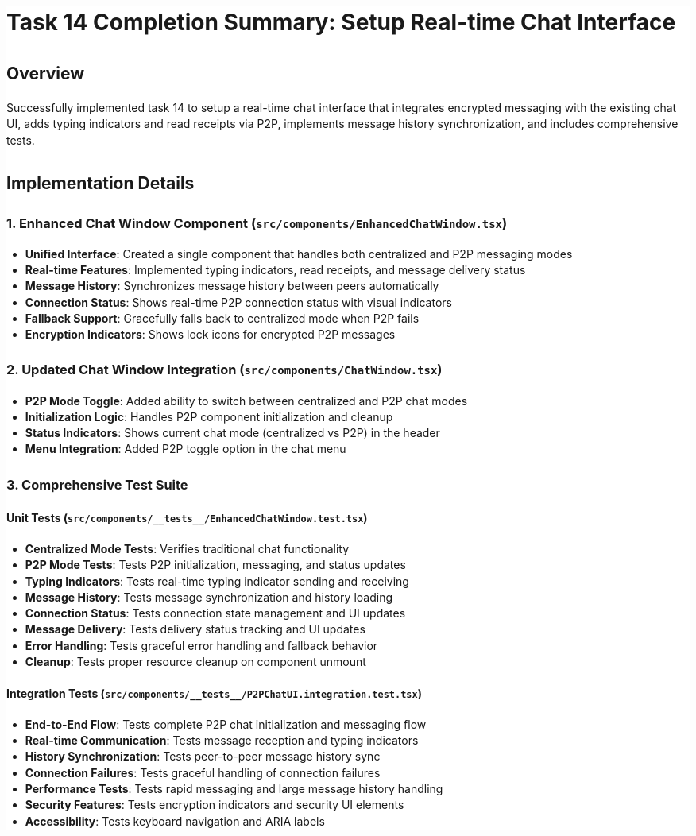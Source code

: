 # Task 14 Completion Summary: Setup Real-time Chat Interface

## Overview
Successfully implemented task 14 to setup a real-time chat interface that integrates encrypted messaging with the existing chat UI, adds typing indicators and read receipts via P2P, implements message history synchronization, and includes comprehensive tests.

## Implementation Details

### 1. Enhanced Chat Window Component (`src/components/EnhancedChatWindow.tsx`)
- **Unified Interface**: Created a single component that handles both centralized and P2P messaging modes
- **Real-time Features**: Implemented typing indicators, read receipts, and message delivery status
- **Message History**: Synchronizes message history between peers automatically
- **Connection Status**: Shows real-time P2P connection status with visual indicators
- **Fallback Support**: Gracefully falls back to centralized mode when P2P fails
- **Encryption Indicators**: Shows lock icons for encrypted P2P messages

### 2. Updated Chat Window Integration (`src/components/ChatWindow.tsx`)
- **P2P Mode Toggle**: Added ability to switch between centralized and P2P chat modes
- **Initialization Logic**: Handles P2P component initialization and cleanup
- **Status Indicators**: Shows current chat mode (centralized vs P2P) in the header
- **Menu Integration**: Added P2P toggle option in the chat menu

### 3. Comprehensive Test Suite

#### Unit Tests (`src/components/__tests__/EnhancedChatWindow.test.tsx`)
- **Centralized Mode Tests**: Verifies traditional chat functionality
- **P2P Mode Tests**: Tests P2P initialization, messaging, and status updates
- **Typing Indicators**: Tests real-time typing indicator sending and receiving
- **Message History**: Tests message synchronization and history loading
- **Connection Status**: Tests connection state management and UI updates
- **Message Delivery**: Tests delivery status tracking and UI updates
- **Error Handling**: Tests graceful error handling and fallback behavior
- **Cleanup**: Tests proper resource cleanup on component unmount

#### Integration Tests (`src/components/__tests__/P2PChatUI.integration.test.tsx`)
- **End-to-End Flow**: Tests complete P2P chat initialization and messaging flow
- **Real-time Communication**: Tests message reception and typing indicators
- **History Synchronization**: Tests peer-to-peer message history sync
- **Connection Failures**: Tests graceful handling of connection failures
- **Performance Tests**: Tests rapid messaging and large message history handling
- **Security Features**: Tests encryption indicators and security UI elements
- **Accessibility**: Tests keyboard navigation and ARIA labels
